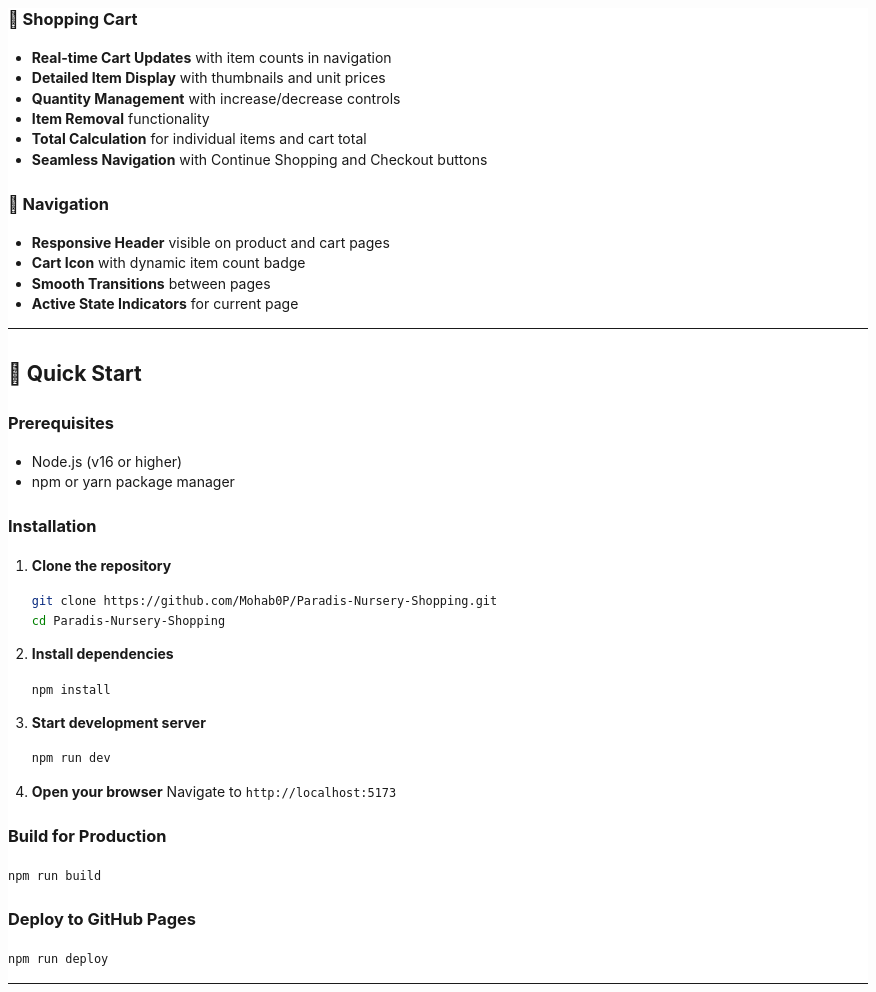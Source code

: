 ### 🛒 Shopping Cart
- **Real-time Cart Updates** with item counts in navigation
- **Detailed Item Display** with thumbnails and unit prices
- **Quantity Management** with increase/decrease controls
- **Item Removal** functionality
- **Total Calculation** for individual items and cart total
- **Seamless Navigation** with Continue Shopping and Checkout buttons

### 🧭 Navigation
- **Responsive Header** visible on product and cart pages
- **Cart Icon** with dynamic item count badge
- **Smooth Transitions** between pages
- **Active State Indicators** for current page

---

## 🚀 Quick Start

### Prerequisites
- Node.js (v16 or higher)
- npm or yarn package manager

### Installation

1. **Clone the repository**
   ```bash
   git clone https://github.com/Mohab0P/Paradis-Nursery-Shopping.git
   cd Paradis-Nursery-Shopping
   ```

2. **Install dependencies**
   ```bash
   npm install
   ```

3. **Start development server**
   ```bash
   npm run dev
   ```

4. **Open your browser**
   Navigate to `http://localhost:5173`

### Build for Production

```bash
npm run build
```

### Deploy to GitHub Pages

```bash
npm run deploy
```

---